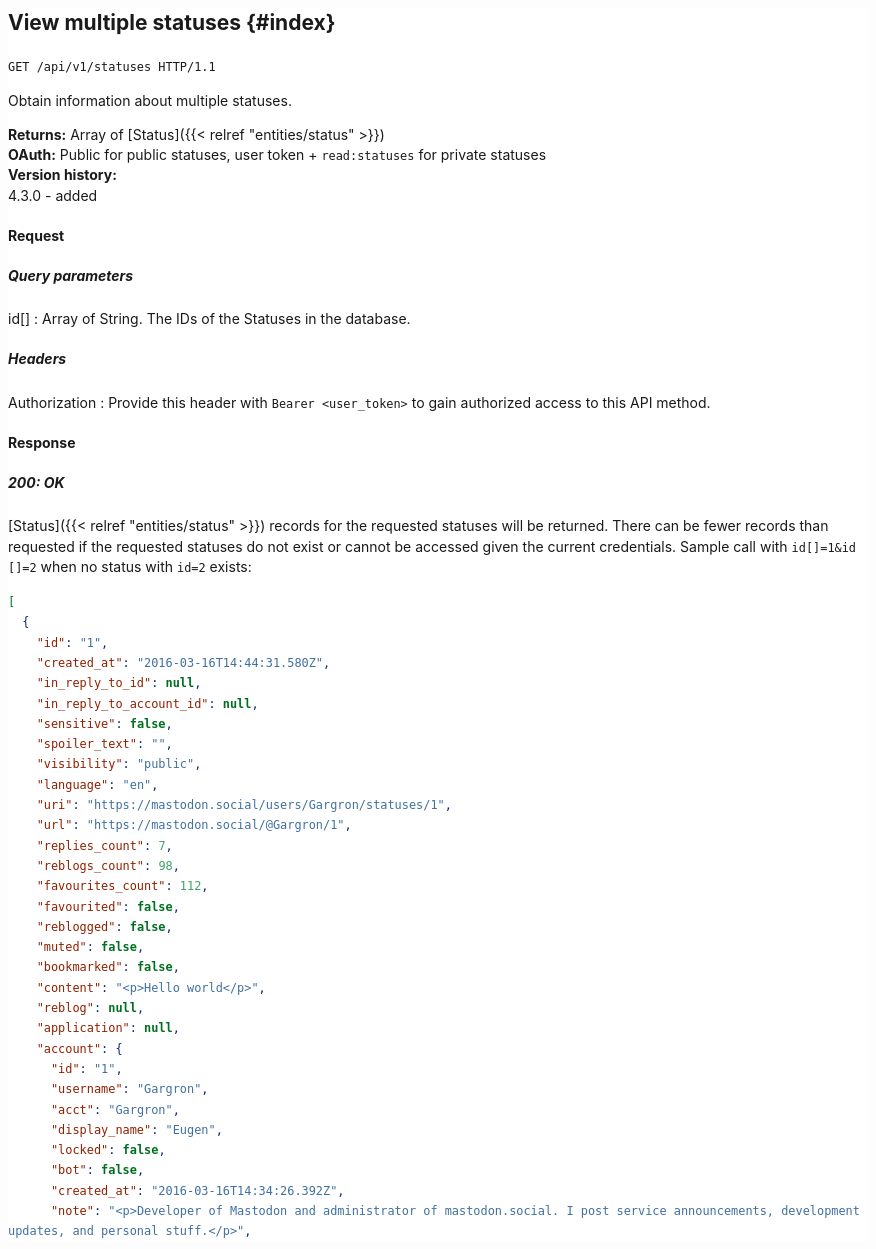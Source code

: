 
## View multiple statuses {#index}

```http
GET /api/v1/statuses HTTP/1.1
```

Obtain information about multiple statuses.

**Returns:** Array of [Status]({{< relref "entities/status" >}})\
**OAuth:** Public for public statuses, user token + `read:statuses` for private statuses\
**Version history:**\
4.3.0 - added

#### Request

##### Query parameters

id[]
: Array of String. The IDs of the Statuses in the database.

##### Headers

Authorization
: Provide this header with `Bearer <user_token>` to gain authorized access to this API method.

#### Response
##### 200: OK

[Status]({{< relref "entities/status" >}}) records for the requested statuses will be returned. There can be fewer records than requested if the requested statuses do not exist or cannot be accessed given the current credentials.
Sample call with `id[]=1&id[]=2` when no status with `id=2` exists:

```json
[
  {
    "id": "1",
    "created_at": "2016-03-16T14:44:31.580Z",
    "in_reply_to_id": null,
    "in_reply_to_account_id": null,
    "sensitive": false,
    "spoiler_text": "",
    "visibility": "public",
    "language": "en",
    "uri": "https://mastodon.social/users/Gargron/statuses/1",
    "url": "https://mastodon.social/@Gargron/1",
    "replies_count": 7,
    "reblogs_count": 98,
    "favourites_count": 112,
    "favourited": false,
    "reblogged": false,
    "muted": false,
    "bookmarked": false,
    "content": "<p>Hello world</p>",
    "reblog": null,
    "application": null,
    "account": {
      "id": "1",
      "username": "Gargron",
      "acct": "Gargron",
      "display_name": "Eugen",
      "locked": false,
      "bot": false,
      "created_at": "2016-03-16T14:34:26.392Z",
      "note": "<p>Developer of Mastodon and administrator of mastodon.social. I post service announcements, development updates, and personal stuff.</p>",
```